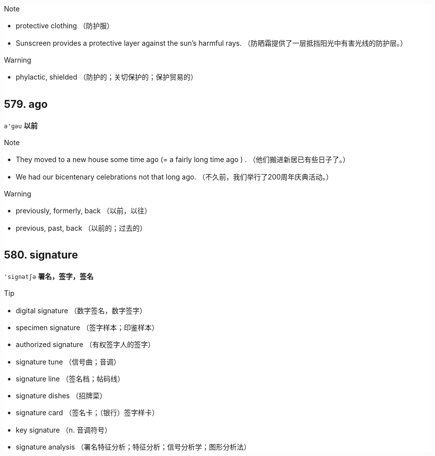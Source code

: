 > [!NOTE]
>
> - protective clothing （防护服）
>
> - Sunscreen provides a protective layer against the sun’s harmful rays. （防晒霜提供了一层抵挡阳光中有害光线的防护层。）
>

> [!WARNING]
>
> - phylactic, shielded （防护的；关切保护的；保护贸易的）
>

## 579. ago

`ə'ɡəu`  **以前**

> [!NOTE]
>
> - They moved to a new house some time ago (=  a fairly long time ago  ) . （他们搬进新居已有些日子了。）
>
> - We had our bicentenary celebrations not that long ago. （不久前，我们举行了200周年庆典活动。）
>

> [!WARNING]
>
> - previously, formerly, back （以前，以往）
>
> - previous, past, back （以前的；过去的）
>

## 580. signature

`'signətʃə`  **署名，签字，签名**

> [!TIP]
>
> - digital signature （数字签名，数字签字）
>
> - specimen signature （签字样本；印鉴样本）
>
> - authorized signature （有权签字人的签字）
>
> - signature tune （信号曲；音调）
>
> - signature line （签名档；帖码线）
>
> - signature dishes （招牌菜）
>
> - signature card （签名卡；（银行）签字样卡）
>
> - key signature （n. 音调符号）
>
> - signature analysis （署名特征分析；特征分析；信号分析学；图形分析法）
>
